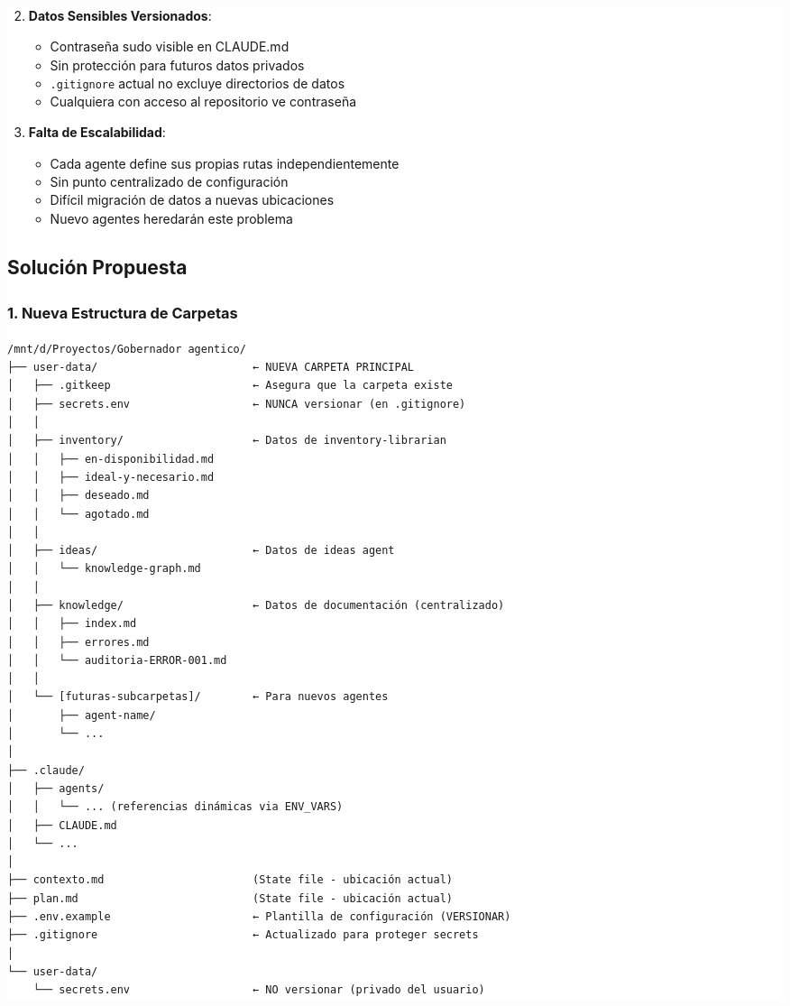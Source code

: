 2. **Datos Sensibles Versionados**:
   - Contraseña sudo visible en CLAUDE.md
   - Sin protección para futuros datos privados
   - `.gitignore` actual no excluye directorios de datos
   - Cualquiera con acceso al repositorio ve contraseña

3. **Falta de Escalabilidad**:
   - Cada agente define sus propias rutas independientemente
   - Sin punto centralizado de configuración
   - Difícil migración de datos a nuevas ubicaciones
   - Nuevo agentes heredarán este problema

## Solución Propuesta

### 1. Nueva Estructura de Carpetas

```
/mnt/d/Proyectos/Gobernador agentico/
├── user-data/                        ← NUEVA CARPETA PRINCIPAL
│   ├── .gitkeep                      ← Asegura que la carpeta existe
│   ├── secrets.env                   ← NUNCA versionar (en .gitignore)
│   │
│   ├── inventory/                    ← Datos de inventory-librarian
│   │   ├── en-disponibilidad.md
│   │   ├── ideal-y-necesario.md
│   │   ├── deseado.md
│   │   └── agotado.md
│   │
│   ├── ideas/                        ← Datos de ideas agent
│   │   └── knowledge-graph.md
│   │
│   ├── knowledge/                    ← Datos de documentación (centralizado)
│   │   ├── index.md
│   │   ├── errores.md
│   │   └── auditoria-ERROR-001.md
│   │
│   └── [futuras-subcarpetas]/        ← Para nuevos agentes
│       ├── agent-name/
│       └── ...
│
├── .claude/
│   ├── agents/
│   │   └── ... (referencias dinámicas via ENV_VARS)
│   ├── CLAUDE.md
│   └── ...
│
├── contexto.md                       (State file - ubicación actual)
├── plan.md                           (State file - ubicación actual)
├── .env.example                      ← Plantilla de configuración (VERSIONAR)
├── .gitignore                        ← Actualizado para proteger secrets
│
└── user-data/
    └── secrets.env                   ← NO versionar (privado del usuario)
```
